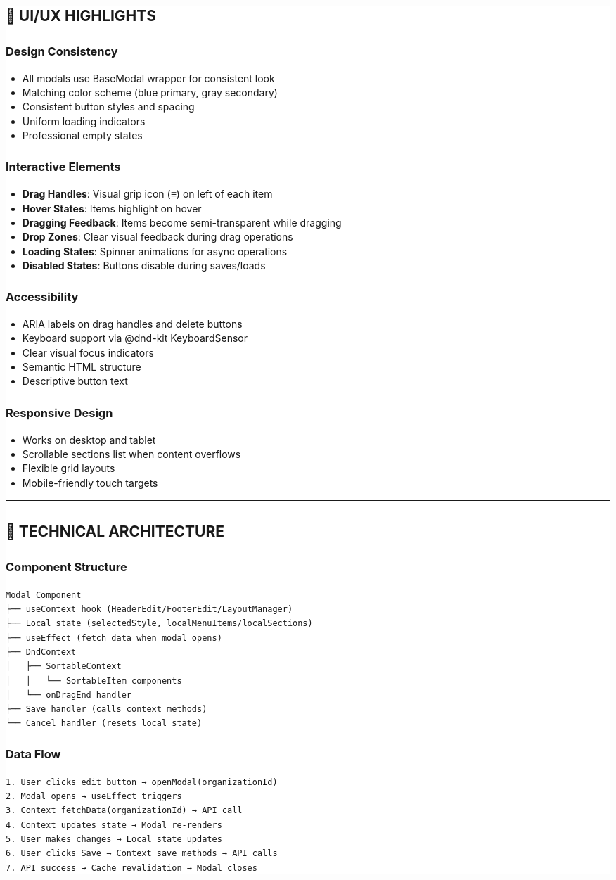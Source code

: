 
## 🎨 UI/UX HIGHLIGHTS

### Design Consistency
- All modals use BaseModal wrapper for consistent look
- Matching color scheme (blue primary, gray secondary)
- Consistent button styles and spacing
- Uniform loading indicators
- Professional empty states

### Interactive Elements
- **Drag Handles**: Visual grip icon (≡) on left of each item
- **Hover States**: Items highlight on hover
- **Dragging Feedback**: Items become semi-transparent while dragging
- **Drop Zones**: Clear visual feedback during drag operations
- **Loading States**: Spinner animations for async operations
- **Disabled States**: Buttons disable during saves/loads

### Accessibility
- ARIA labels on drag handles and delete buttons
- Keyboard support via @dnd-kit KeyboardSensor
- Clear visual focus indicators
- Semantic HTML structure
- Descriptive button text

### Responsive Design
- Works on desktop and tablet
- Scrollable sections list when content overflows
- Flexible grid layouts
- Mobile-friendly touch targets

---

## 🔧 TECHNICAL ARCHITECTURE

### Component Structure
```
Modal Component
├── useContext hook (HeaderEdit/FooterEdit/LayoutManager)
├── Local state (selectedStyle, localMenuItems/localSections)
├── useEffect (fetch data when modal opens)
├── DndContext
│   ├── SortableContext
│   │   └── SortableItem components
│   └── onDragEnd handler
├── Save handler (calls context methods)
└── Cancel handler (resets local state)
```

### Data Flow
```
1. User clicks edit button → openModal(organizationId)
2. Modal opens → useEffect triggers
3. Context fetchData(organizationId) → API call
4. Context updates state → Modal re-renders
5. User makes changes → Local state updates
6. User clicks Save → Context save methods → API calls
7. API success → Cache revalidation → Modal closes
```

